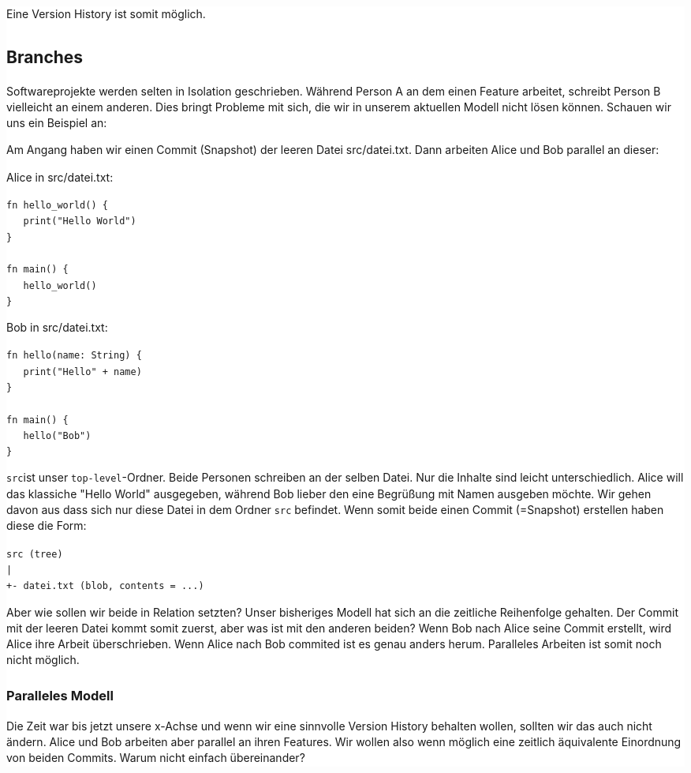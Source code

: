 Eine Version History ist somit möglich.

## Branches

Softwareprojekte werden selten in Isolation geschrieben. Während Person A an dem einen Feature arbeitet, schreibt Person B vielleicht an einem anderen. Dies bringt Probleme mit sich, die wir in unserem aktuellen Modell nicht lösen können. Schauen wir uns ein Beispiel an:

Am Angang haben wir einen Commit (Snapshot) der leeren Datei src/datei.txt.
Dann arbeiten Alice und Bob parallel an dieser:

Alice in src/datei.txt:

```
fn hello_world() {
   print("Hello World")
}

fn main() {
   hello_world()
}
```

Bob in src/datei.txt:

```
fn hello(name: String) {
   print("Hello" + name)
}

fn main() {
   hello("Bob")
}
```

`src`ist unser `top-level`-Ordner.
Beide Personen schreiben an der selben Datei. Nur die Inhalte sind leicht unterschiedlich. Alice will das klassiche "Hello World" ausgegeben, während Bob lieber den eine Begrüßung mit Namen ausgeben möchte. Wir gehen davon aus dass sich nur diese Datei in dem Ordner `src` befindet. Wenn somit beide einen Commit (=Snapshot) erstellen haben diese die Form:

```
src (tree)
|
+- datei.txt (blob, contents = ...)
```

Aber wie sollen wir beide in Relation setzten? Unser bisheriges Modell hat sich an die zeitliche Reihenfolge gehalten. Der Commit mit der leeren Datei kommt somit zuerst, aber was ist mit den anderen beiden? Wenn Bob nach Alice seine Commit erstellt, wird Alice ihre Arbeit überschrieben. Wenn Alice nach Bob commited ist es genau anders herum. Paralleles Arbeiten ist somit noch nicht möglich.

### Paralleles Modell

Die Zeit war bis jetzt unsere x-Achse und wenn wir eine sinnvolle Version History behalten wollen, sollten wir das auch nicht ändern. Alice und Bob arbeiten aber parallel an ihren Features. Wir wollen also wenn möglich eine zeitlich äquivalente Einordnung von beiden Commits. Warum nicht einfach übereinander?
